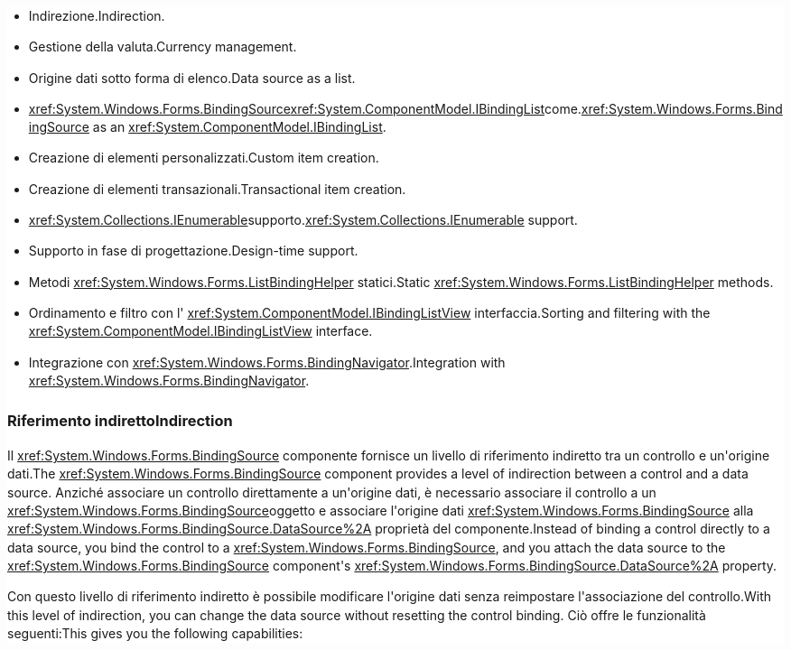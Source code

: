 - <span data-ttu-id="de3a7-123">Indirezione.</span><span class="sxs-lookup"><span data-stu-id="de3a7-123">Indirection.</span></span>  
  
- <span data-ttu-id="de3a7-124">Gestione della valuta.</span><span class="sxs-lookup"><span data-stu-id="de3a7-124">Currency management.</span></span>  
  
- <span data-ttu-id="de3a7-125">Origine dati sotto forma di elenco.</span><span class="sxs-lookup"><span data-stu-id="de3a7-125">Data source as a list.</span></span>  
  
- <span data-ttu-id="de3a7-126"><xref:System.Windows.Forms.BindingSource><xref:System.ComponentModel.IBindingList>come.</span><span class="sxs-lookup"><span data-stu-id="de3a7-126"><xref:System.Windows.Forms.BindingSource> as an <xref:System.ComponentModel.IBindingList>.</span></span>  
  
- <span data-ttu-id="de3a7-127">Creazione di elementi personalizzati.</span><span class="sxs-lookup"><span data-stu-id="de3a7-127">Custom item creation.</span></span>  
  
- <span data-ttu-id="de3a7-128">Creazione di elementi transazionali.</span><span class="sxs-lookup"><span data-stu-id="de3a7-128">Transactional item creation.</span></span>  
  
- <span data-ttu-id="de3a7-129"><xref:System.Collections.IEnumerable>supporto.</span><span class="sxs-lookup"><span data-stu-id="de3a7-129"><xref:System.Collections.IEnumerable> support.</span></span>  
  
- <span data-ttu-id="de3a7-130">Supporto in fase di progettazione.</span><span class="sxs-lookup"><span data-stu-id="de3a7-130">Design-time support.</span></span>  
  
- <span data-ttu-id="de3a7-131">Metodi <xref:System.Windows.Forms.ListBindingHelper> statici.</span><span class="sxs-lookup"><span data-stu-id="de3a7-131">Static <xref:System.Windows.Forms.ListBindingHelper> methods.</span></span>  
  
- <span data-ttu-id="de3a7-132">Ordinamento e filtro con l' <xref:System.ComponentModel.IBindingListView> interfaccia.</span><span class="sxs-lookup"><span data-stu-id="de3a7-132">Sorting and filtering with the <xref:System.ComponentModel.IBindingListView> interface.</span></span>  
  
- <span data-ttu-id="de3a7-133">Integrazione con <xref:System.Windows.Forms.BindingNavigator>.</span><span class="sxs-lookup"><span data-stu-id="de3a7-133">Integration with <xref:System.Windows.Forms.BindingNavigator>.</span></span>  
  
### <a name="indirection"></a><span data-ttu-id="de3a7-134">Riferimento indiretto</span><span class="sxs-lookup"><span data-stu-id="de3a7-134">Indirection</span></span>  
 <span data-ttu-id="de3a7-135">Il <xref:System.Windows.Forms.BindingSource> componente fornisce un livello di riferimento indiretto tra un controllo e un'origine dati.</span><span class="sxs-lookup"><span data-stu-id="de3a7-135">The <xref:System.Windows.Forms.BindingSource> component provides a level of indirection between a control and a data source.</span></span> <span data-ttu-id="de3a7-136">Anziché associare un controllo direttamente a un'origine dati, è necessario associare il controllo a un <xref:System.Windows.Forms.BindingSource>oggetto e associare l'origine dati <xref:System.Windows.Forms.BindingSource> alla <xref:System.Windows.Forms.BindingSource.DataSource%2A> proprietà del componente.</span><span class="sxs-lookup"><span data-stu-id="de3a7-136">Instead of binding a control directly to a data source, you bind the control to a <xref:System.Windows.Forms.BindingSource>, and you attach the data source to the <xref:System.Windows.Forms.BindingSource> component's <xref:System.Windows.Forms.BindingSource.DataSource%2A> property.</span></span>  
  
 <span data-ttu-id="de3a7-137">Con questo livello di riferimento indiretto è possibile modificare l'origine dati senza reimpostare l'associazione del controllo.</span><span class="sxs-lookup"><span data-stu-id="de3a7-137">With this level of indirection, you can change the data source without resetting the control binding.</span></span> <span data-ttu-id="de3a7-138">Ciò offre le funzionalità seguenti:</span><span class="sxs-lookup"><span data-stu-id="de3a7-138">This gives you the following capabilities:</span></span>  
  